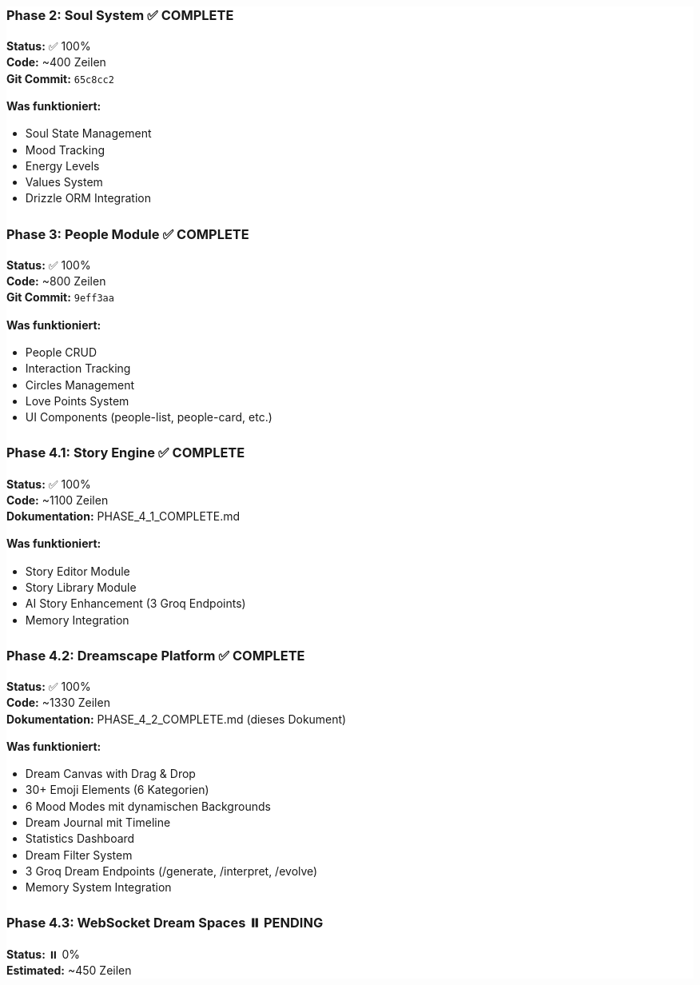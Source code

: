 ### Phase 2: Soul System ✅ COMPLETE
**Status:** ✅ 100%  
**Code:** ~400 Zeilen  
**Git Commit:** `65c8cc2`

**Was funktioniert:**
- Soul State Management
- Mood Tracking
- Energy Levels
- Values System
- Drizzle ORM Integration

### Phase 3: People Module ✅ COMPLETE
**Status:** ✅ 100%  
**Code:** ~800 Zeilen  
**Git Commit:** `9eff3aa`

**Was funktioniert:**
- People CRUD
- Interaction Tracking
- Circles Management
- Love Points System
- UI Components (people-list, people-card, etc.)

### Phase 4.1: Story Engine ✅ COMPLETE
**Status:** ✅ 100%  
**Code:** ~1100 Zeilen  
**Dokumentation:** PHASE_4_1_COMPLETE.md

**Was funktioniert:**
- Story Editor Module
- Story Library Module
- AI Story Enhancement (3 Groq Endpoints)
- Memory Integration

### Phase 4.2: Dreamscape Platform ✅ COMPLETE
**Status:** ✅ 100%  
**Code:** ~1330 Zeilen  
**Dokumentation:** PHASE_4_2_COMPLETE.md (dieses Dokument)

**Was funktioniert:**
- Dream Canvas with Drag & Drop
- 30+ Emoji Elements (6 Kategorien)
- 6 Mood Modes mit dynamischen Backgrounds
- Dream Journal mit Timeline
- Statistics Dashboard
- Dream Filter System
- 3 Groq Dream Endpoints (/generate, /interpret, /evolve)
- Memory System Integration

### Phase 4.3: WebSocket Dream Spaces ⏸️ PENDING
**Status:** ⏸️ 0%  
**Estimated:** ~450 Zeilen
